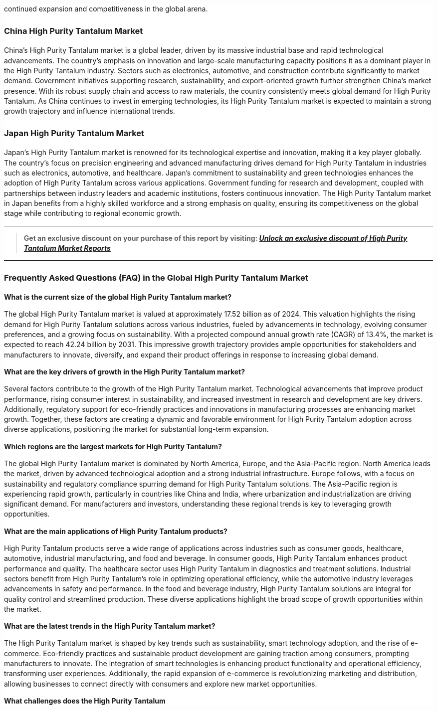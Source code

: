continued expansion and competitiveness in the global arena.</p><h3>China High Purity Tantalum Market</h3><p>China&rsquo;s High Purity Tantalum market is a global leader, driven by its massive industrial base and rapid technological advancements. The country&rsquo;s emphasis on innovation and large-scale manufacturing capacity positions it as a dominant player in the High Purity Tantalum industry. Sectors such as electronics, automotive, and construction contribute significantly to market demand. Government initiatives supporting research, sustainability, and export-oriented growth further strengthen China&rsquo;s market presence. With its robust supply chain and access to raw materials, the country consistently meets global demand for High Purity Tantalum. As China continues to invest in emerging technologies, its High Purity Tantalum market is expected to maintain a strong growth trajectory and influence international trends.</p><h3>Japan High Purity Tantalum Market</h3><p>Japan&rsquo;s High Purity Tantalum market is renowned for its technological expertise and innovation, making it a key player globally. The country&rsquo;s focus on precision engineering and advanced manufacturing drives demand for High Purity Tantalum in industries such as electronics, automotive, and healthcare. Japan&rsquo;s commitment to sustainability and green technologies enhances the adoption of High Purity Tantalum across various applications. Government funding for research and development, coupled with partnerships between industry leaders and academic institutions, fosters continuous innovation. The High Purity Tantalum market in Japan benefits from a highly skilled workforce and a strong emphasis on quality, ensuring its competitiveness on the global stage while contributing to regional economic growth.</p><hr /><blockquote><p><strong>Get an exclusive discount on your purchase of this report by visiting: <em><a href="://marketresearchpulse.com/ask-for-discount/140446?utm_source=Github&amp;utm_medium=0116">Unlock an exclusive discount of High Purity Tantalum Market Reports</a></em>&nbsp;</strong></p></blockquote><hr /><h3>Frequently Asked Questions (FAQ) in the Global High Purity Tantalum Market</h3><p><strong>What is the current size of the global High Purity Tantalum market?</strong></p><p>The global High Purity Tantalum market is valued at approximately 17.52 billion as of 2024. This valuation highlights the rising demand for High Purity Tantalum solutions across various industries, fueled by advancements in technology, evolving consumer preferences, and a growing focus on sustainability. With a projected compound annual growth rate (CAGR) of 13.4%, the market is expected to reach 42.24 billion by 2031. This impressive growth trajectory provides ample opportunities for stakeholders and manufacturers to innovate, diversify, and expand their product offerings in response to increasing global demand.</p><p><strong>What are the key drivers of growth in the High Purity Tantalum market?</strong></p><p>Several factors contribute to the growth of the High Purity Tantalum market. Technological advancements that improve product performance, rising consumer interest in sustainability, and increased investment in research and development are key drivers. Additionally, regulatory support for eco-friendly practices and innovations in manufacturing processes are enhancing market growth. Together, these factors are creating a dynamic and favorable environment for High Purity Tantalum adoption across diverse applications, positioning the market for substantial long-term expansion.</p><p><strong>Which regions are the largest markets for High Purity Tantalum?</strong></p><p>The global High Purity Tantalum market is dominated by North America, Europe, and the Asia-Pacific region. North America leads the market, driven by advanced technological adoption and a strong industrial infrastructure. Europe follows, with a focus on sustainability and regulatory compliance spurring demand for High Purity Tantalum solutions. The Asia-Pacific region is experiencing rapid growth, particularly in countries like China and India, where urbanization and industrialization are driving significant demand. For manufacturers and investors, understanding these regional trends is key to leveraging growth opportunities.</p><p><strong>What are the main applications of High Purity Tantalum products?</strong></p><p>High Purity Tantalum products serve a wide range of applications across industries such as consumer goods, healthcare, automotive, industrial manufacturing, and food and beverage. In consumer goods, High Purity Tantalum enhances product performance and quality. The healthcare sector uses High Purity Tantalum in diagnostics and treatment solutions. Industrial sectors benefit from High Purity Tantalum&rsquo;s role in optimizing operational efficiency, while the automotive industry leverages advancements in safety and performance. In the food and beverage industry, High Purity Tantalum solutions are integral for quality control and streamlined production. These diverse applications highlight the broad scope of growth opportunities within the market.</p><p><strong>What are the latest trends in the High Purity Tantalum market?</strong></p><p>The High Purity Tantalum market is shaped by key trends such as sustainability, smart technology adoption, and the rise of e-commerce. Eco-friendly practices and sustainable product development are gaining traction among consumers, prompting manufacturers to innovate. The integration of smart technologies is enhancing product functionality and operational efficiency, transforming user experiences. Additionally, the rapid expansion of e-commerce is revolutionizing marketing and distribution, allowing businesses to connect directly with consumers and explore new market opportunities.</p><p><strong>What challenges does the High Purity Tantalum
